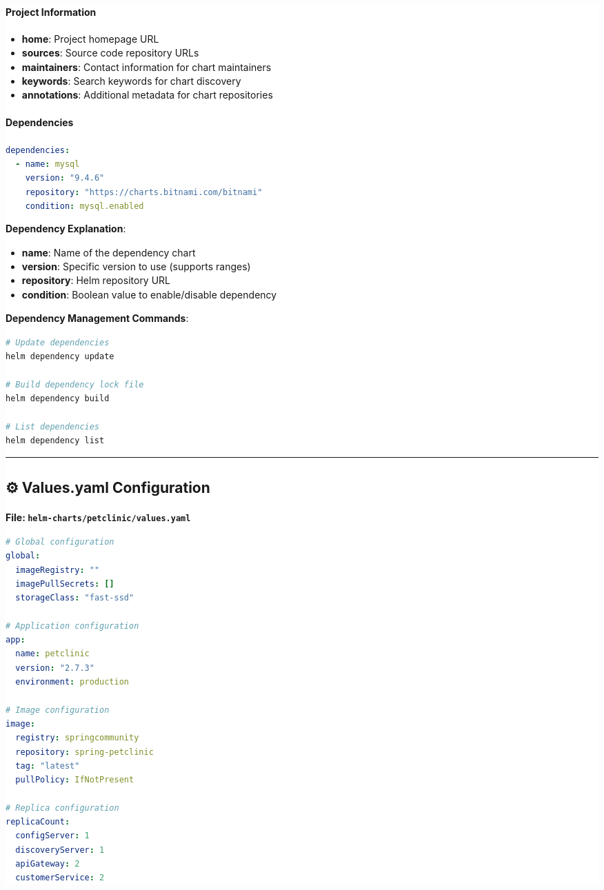 #### **Project Information**
- **home**: Project homepage URL
- **sources**: Source code repository URLs
- **maintainers**: Contact information for chart maintainers
- **keywords**: Search keywords for chart discovery
- **annotations**: Additional metadata for chart repositories

#### **Dependencies**
```yaml
dependencies:
  - name: mysql
    version: "9.4.6"
    repository: "https://charts.bitnami.com/bitnami"
    condition: mysql.enabled
```

**Dependency Explanation**:
- **name**: Name of the dependency chart
- **version**: Specific version to use (supports ranges)
- **repository**: Helm repository URL
- **condition**: Boolean value to enable/disable dependency

**Dependency Management Commands**:
```bash
# Update dependencies
helm dependency update

# Build dependency lock file
helm dependency build

# List dependencies
helm dependency list
```

---

## ⚙️ **Values.yaml Configuration**

**File: `helm-charts/petclinic/values.yaml`**

```yaml
# Global configuration
global:
  imageRegistry: ""
  imagePullSecrets: []
  storageClass: "fast-ssd"

# Application configuration
app:
  name: petclinic
  version: "2.7.3"
  environment: production

# Image configuration
image:
  registry: springcommunity
  repository: spring-petclinic
  tag: "latest"
  pullPolicy: IfNotPresent

# Replica configuration
replicaCount:
  configServer: 1
  discoveryServer: 1
  apiGateway: 2
  customerService: 2
```